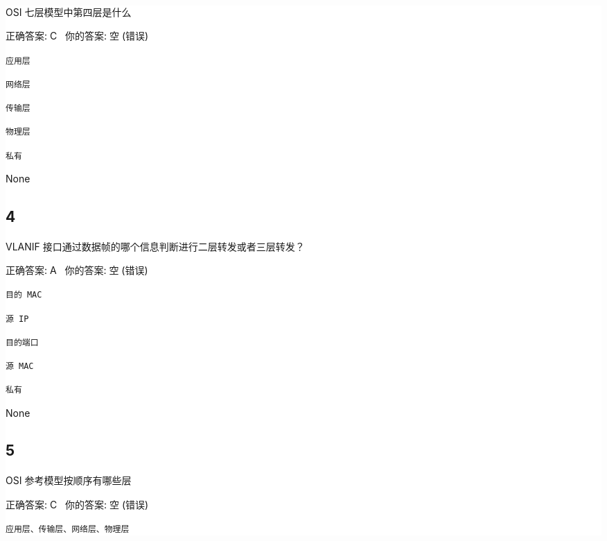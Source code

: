 OSI 七层模型中第四层是什么

正确答案: C   你的答案: 空 (错误)

```cpp
应用层
```

```cpp
网络层
```

```cpp
传输层
```

```cpp
物理层
```

```cpp
私有
```

None

## 4

VLANIF 接口通过数据帧的哪个信息判断进行二层转发或者三层转发？

正确答案: A   你的答案: 空 (错误)

```cpp
目的 MAC
```

```cpp
源 IP
```

```cpp
目的端口
```

```cpp
源 MAC
```

```cpp
私有
```

None

## 5

OSI 参考模型按顺序有哪些层

正确答案: C   你的答案: 空 (错误)

```cpp
应用层、传输层、网络层、物理层
```

